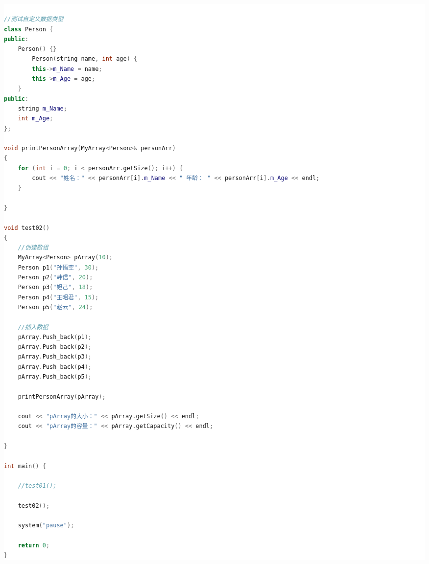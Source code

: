 ```cpp

//测试自定义数据类型
class Person {
public:
	Person() {} 
		Person(string name, int age) {
		this->m_Name = name;
		this->m_Age = age;
	}
public:
	string m_Name;
	int m_Age;
};

void printPersonArray(MyArray<Person>& personArr)
{
	for (int i = 0; i < personArr.getSize(); i++) {
		cout << "姓名：" << personArr[i].m_Name << " 年龄： " << personArr[i].m_Age << endl;
	}

}

void test02()
{
	//创建数组
	MyArray<Person> pArray(10);
	Person p1("孙悟空", 30);
	Person p2("韩信", 20);
	Person p3("妲己", 18);
	Person p4("王昭君", 15);
	Person p5("赵云", 24);

	//插入数据
	pArray.Push_back(p1);
	pArray.Push_back(p2);
	pArray.Push_back(p3);
	pArray.Push_back(p4);
	pArray.Push_back(p5);

	printPersonArray(pArray);

	cout << "pArray的大小：" << pArray.getSize() << endl;
	cout << "pArray的容量：" << pArray.getCapacity() << endl;

}

int main() {

	//test01();

	test02();

	system("pause");

	return 0;
}
```


